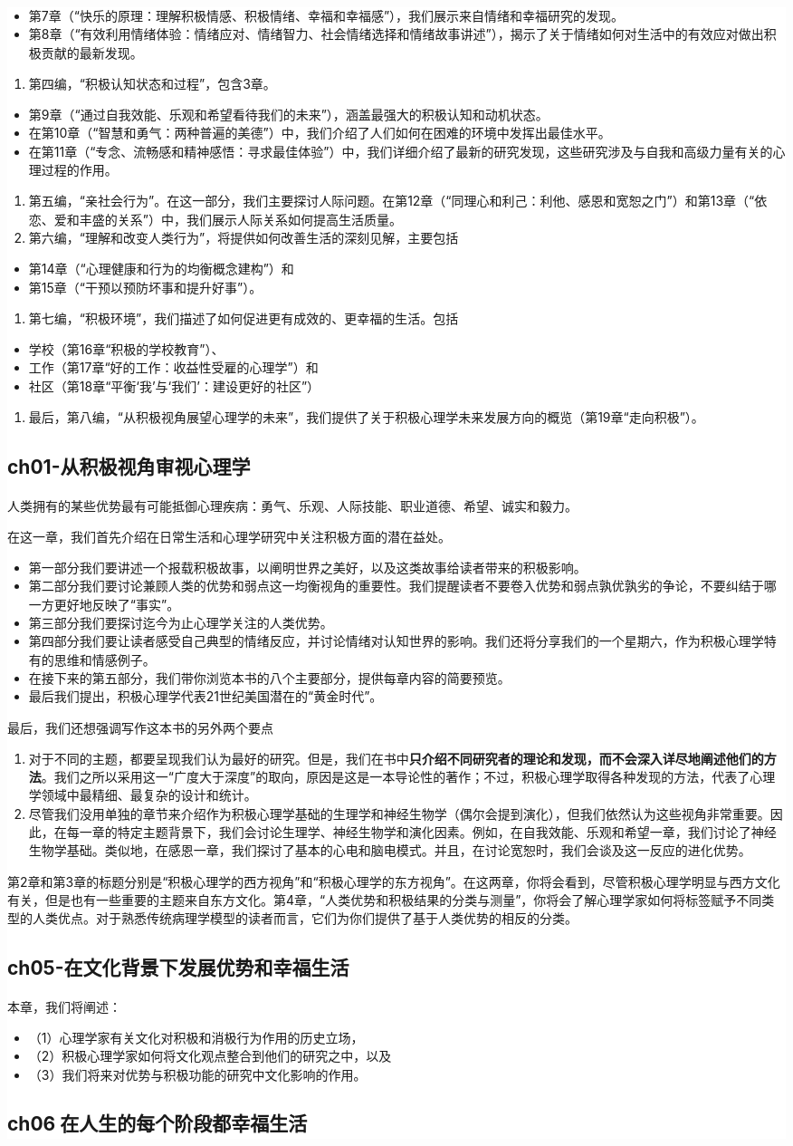 -   第7章（“快乐的原理：理解积极情感、积极情绪、幸福和幸福感”），我们展示来自情绪和幸福研究的发现。
-   第8章（“有效利用情绪体验：情绪应对、情绪智力、社会情绪选择和情绪故事讲述”），揭示了关于情绪如何对生活中的有效应对做出积极贡献的最新发现。

1.  第四编，“积极认知状态和过程”，包含3章。

-   第9章（“通过自我效能、乐观和希望看待我们的未来”），涵盖最强大的积极认知和动机状态。
-   在第10章（“智慧和勇气：两种普遍的美德”）中，我们介绍了人们如何在困难的环境中发挥出最佳水平。
-   在第11章（“专念、流畅感和精神感悟：寻求最佳体验”）中，我们详细介绍了最新的研究发现，这些研究涉及与自我和高级力量有关的心理过程的作用。

1.  第五编，“亲社会行为”。在这一部分，我们主要探讨人际问题。在第12章（“同理心和利己：利他、感恩和宽恕之门”）和第13章（“依恋、爱和丰盛的关系”）中，我们展示人际关系如何提高生活质量。
2.  第六编，“理解和改变人类行为”，将提供如何改善生活的深刻见解，主要包括

-   第14章（“心理健康和行为的均衡概念建构”）和
-   第15章（“干预以预防坏事和提升好事”）。

1.  第七编，“积极环境”，我们描述了如何促进更有成效的、更幸福的生活。包括

-   学校（第16章“积极的学校教育”）、
-   工作（第17章“好的工作：收益性受雇的心理学”）和
-   社区（第18章“平衡‘我’与‘我们’：建设更好的社区”）

1.  最后，第八编，“从积极视角展望心理学的未来”，我们提供了关于积极心理学未来发展方向的概览（第19章“走向积极”）。

## ch01-从积极视角审视心理学

人类拥有的某些优势最有可能抵御心理疾病：勇气、乐观、人际技能、职业道德、希望、诚实和毅力。

在这一章，我们首先介绍在日常生活和心理学研究中关注积极方面的潜在益处。

-   第一部分我们要讲述一个报载积极故事，以阐明世界之美好，以及这类故事给读者带来的积极影响。
-   第二部分我们要讨论兼顾人类的优势和弱点这一均衡视角的重要性。我们提醒读者不要卷入优势和弱点孰优孰劣的争论，不要纠结于哪一方更好地反映了“事实”。
-   第三部分我们要探讨迄今为止心理学关注的人类优势。
-   第四部分我们要让读者感受自己典型的情绪反应，并讨论情绪对认知世界的影响。我们还将分享我们的一个星期六，作为积极心理学特有的思维和情感例子。
-   在接下来的第五部分，我们带你浏览本书的八个主要部分，提供每章内容的简要预览。
-   最后我们提出，积极心理学代表21世纪美国潜在的“黄金时代”。

最后，我们还想强调写作这本书的另外两个要点

1.  对于不同的主题，都要呈现我们认为最好的研究。但是，我们在书中**只介绍不同研究者的理论和发现，而不会深入详尽地阐述他们的方法**。我们之所以采用这一“广度大于深度”的取向，原因是这是一本导论性的著作；不过，积极心理学取得各种发现的方法，代表了心理学领域中最精细、最复杂的设计和统计。
2.  尽管我们没用单独的章节来介绍作为积极心理学基础的生理学和神经生物学（偶尔会提到演化），但我们依然认为这些视角非常重要。因此，在每一章的特定主题背景下，我们会讨论生理学、神经生物学和演化因素。例如，在自我效能、乐观和希望一章，我们讨论了神经生物学基础。类似地，在感恩一章，我们探讨了基本的心电和脑电模式。并且，在讨论宽恕时，我们会谈及这一反应的进化优势。

第2章和第3章的标题分别是“积极心理学的西方视角”和“积极心理学的东方视角”。在这两章，你将会看到，尽管积极心理学明显与西方文化有关，但是也有一些重要的主题来自东方文化。第4章，“人类优势和积极结果的分类与测量”，你将会了解心理学家如何将标签赋予不同类型的人类优点。对于熟悉传统病理学模型的读者而言，它们为你们提供了基于人类优势的相反的分类。

## ch05-在文化背景下发展优势和幸福生活

本章，我们将阐述：

-   （1）心理学家有关文化对积极和消极行为作用的历史立场，
-   （2）积极心理学家如何将文化观点整合到他们的研究之中，以及
-   （3）我们将来对优势与积极功能的研究中文化影响的作用。

## ch06 在人生的每个阶段都幸福生活
